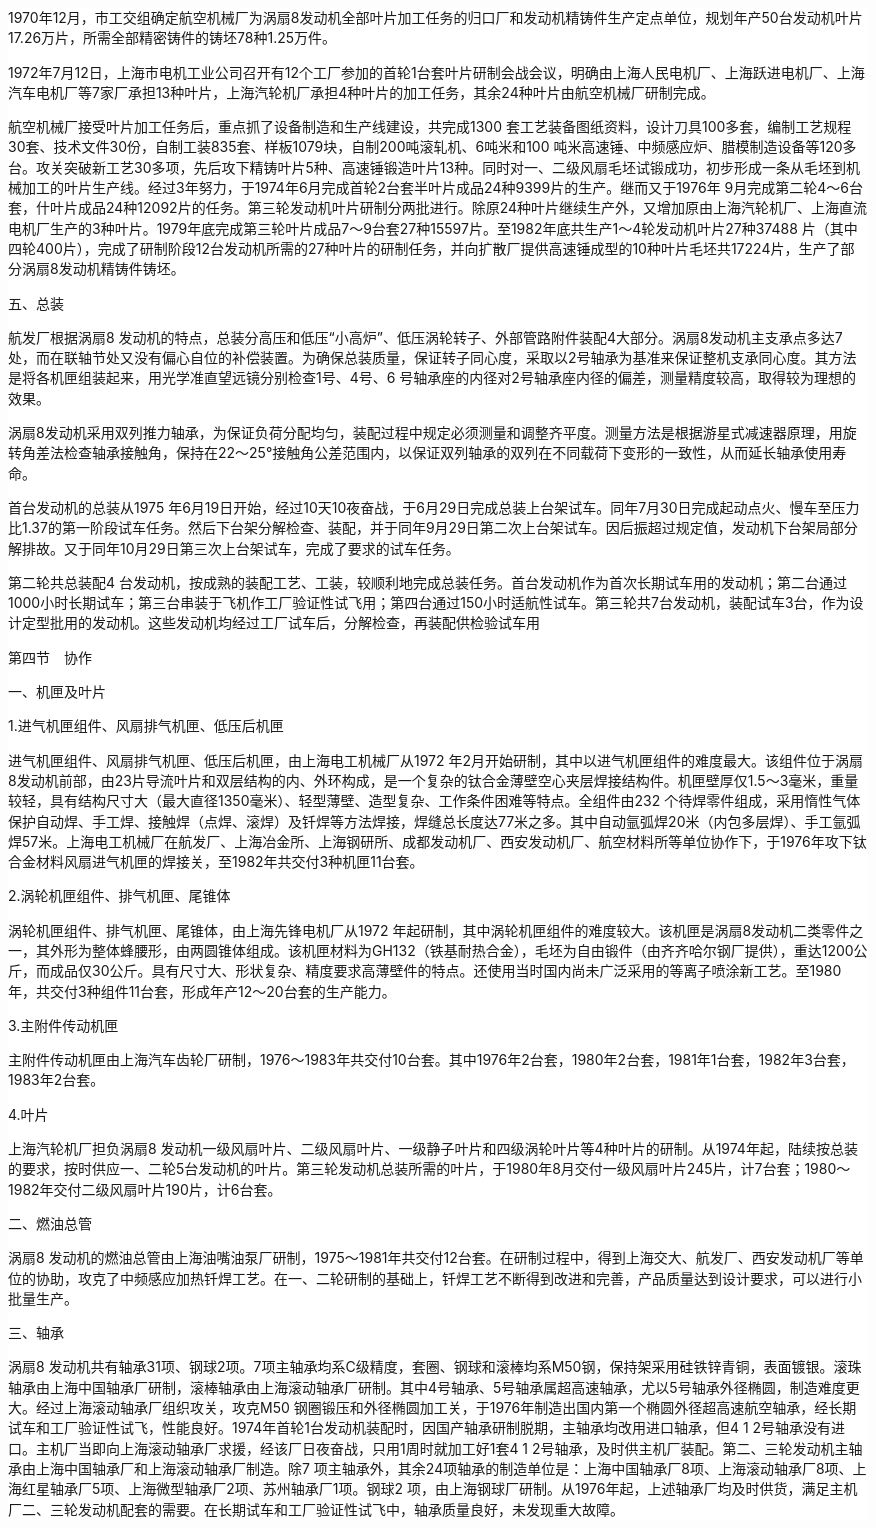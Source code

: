 1970年12月，市工交组确定航空机械厂为涡扇8发动机全部叶片加工任务的归口厂和发动机精铸件生产定点单位，规划年产50台发动机叶片17.26万片，所需全部精密铸件的铸坯78种1.25万件。

1972年7月12日，上海市电机工业公司召开有12个工厂参加的首轮1台套叶片研制会战会议，明确由上海人民电机厂、上海跃进电机厂、上海汽车电机厂等7家厂承担13种叶片，上海汽轮机厂承担4种叶片的加工任务，其余24种叶片由航空机械厂研制完成。

航空机械厂接受叶片加工任务后，重点抓了设备制造和生产线建设，共完成1300 套工艺装备图纸资料，设计刀具100多套，编制工艺规程30套、技术文件30份，自制工装835套、样板1079块，自制200吨滚轧机、6吨米和100 吨米高速锤、中频感应炉、腊模制造设备等120多台。攻关突破新工艺30多项，先后攻下精铸叶片5种、高速锤锻造叶片13种。同时对一、二级风扇毛坯试锻成功，初步形成一条从毛坯到机械加工的叶片生产线。经过3年努力，于1974年6月完成首轮2台套半叶片成品24种9399片的生产。继而又于1976年 9月完成第二轮4～6台套，什叶片成品24种12092片的任务。第三轮发动机叶片研制分两批进行。除原24种叶片继续生产外，又增加原由上海汽轮机厂、上海直流电机厂生产的3种叶片。1979年底完成第三轮叶片成品7～9台套27种15597片。至1982年底共生产1～4轮发动机叶片27种37488 片（其中四轮400片），完成了研制阶段12台发动机所需的27种叶片的研制任务，并向扩散厂提供高速锤成型的10种叶片毛坯共17224片，生产了部分涡扇8发动机精铸件铸坯。

五、总装

航发厂根据涡扇8 发动机的特点，总装分高压和低压“小高炉”、低压涡轮转子、外部管路附件装配4大部分。涡扇8发动机主支承点多达7处，而在联轴节处又没有偏心自位的补偿装置。为确保总装质量，保证转子同心度，采取以2号轴承为基准来保证整机支承同心度。其方法是将各机匣组装起来，用光学准直望远镜分别检查1号、4号、6 号轴承座的内径对2号轴承座内径的偏差，测量精度较高，取得较为理想的效果。

涡扇8发动机采用双列推力轴承，为保证负荷分配均匀，装配过程中规定必须测量和调整齐平度。测量方法是根据游星式减速器原理，用旋转角差法检查轴承接触角，保持在22～25°接触角公差范围内，以保证双列轴承的双列在不同载荷下变形的一致性，从而延长轴承使用寿命。

首台发动机的总装从1975 年6月19日开始，经过10天10夜奋战，于6月29日完成总装上台架试车。同年7月30日完成起动点火、慢车至压力比1.37的第一阶段试车任务。然后下台架分解检查、装配，并于同年9月29日第二次上台架试车。因后振超过规定值，发动机下台架局部分解排故。又于同年10月29日第三次上台架试车，完成了要求的试车任务。

第二轮共总装配4 台发动机，按成熟的装配工艺、工装，较顺利地完成总装任务。首台发动机作为首次长期试车用的发动机；第二台通过1000小时长期试车；第三台串装于飞机作工厂验证性试飞用；第四台通过150小时适航性试车。第三轮共7台发动机，装配试车3台，作为设计定型批用的发动机。这些发动机均经过工厂试车后，分解检查，再装配供检验试车用 

第四节　协作

一、机匣及叶片

1.进气机匣组件、风扇排气机匣、低压后机匣

进气机匣组件、风扇排气机匣、低压后机匣，由上海电工机械厂从1972 年2月开始研制，其中以进气机匣组件的难度最大。该组件位于涡扇8发动机前部，由23片导流叶片和双层结构的内、外环构成，是一个复杂的钛合金薄壁空心夹层焊接结构件。机匣壁厚仅1.5～3毫米，重量较轻，具有结构尺寸大（最大直径1350毫米）、轻型薄壁、造型复杂、工作条件困难等特点。全组件由232 个待焊零件组成，采用惰性气体保护自动焊、手工焊、接触焊（点焊、滚焊）及钎焊等方法焊接，焊缝总长度达77米之多。其中自动氩弧焊20米（内包多层焊）、手工氩弧焊57米。上海电工机械厂在航发厂、上海冶金所、上海钢研所、成都发动机厂、西安发动机厂、航空材料所等单位协作下，于1976年攻下钛合金材料风扇进气机匣的焊接关，至1982年共交付3种机匣11台套。

2.涡轮机匣组件、排气机匣、尾锥体

涡轮机匣组件、排气机匣、尾锥体，由上海先锋电机厂从1972 年起研制，其中涡轮机匣组件的难度较大。该机匣是涡扇8发动机二类零件之一，其外形为整体蜂腰形，由两圆锥体组成。该机匣材料为GH132（铁基耐热合金），毛坯为自由锻件（由齐齐哈尔钢厂提供），重达1200公斤，而成品仅30公斤。具有尺寸大、形状复杂、精度要求高薄壁件的特点。还使用当时国内尚未广泛采用的等离子喷涂新工艺。至1980年，共交付3种组件11台套，形成年产12～20台套的生产能力。

3.主附件传动机匣

主附件传动机匣由上海汽车齿轮厂研制，1976～1983年共交付10台套。其中1976年2台套，1980年2台套，1981年1台套，1982年3台套，1983年2台套。

4.叶片

上海汽轮机厂担负涡扇8 发动机一级风扇叶片、二级风扇叶片、一级静子叶片和四级涡轮叶片等4种叶片的研制。从1974年起，陆续按总装的要求，按时供应一、二轮5台发动机的叶片。第三轮发动机总装所需的叶片，于1980年8月交付一级风扇叶片245片，计7台套；1980～1982年交付二级风扇叶片190片，计6台套。

二、燃油总管

涡扇8 发动机的燃油总管由上海油嘴油泵厂研制，1975～1981年共交付12台套。在研制过程中，得到上海交大、航发厂、西安发动机厂等单位的协助，攻克了中频感应加热钎焊工艺。在一、二轮研制的基础上，钎焊工艺不断得到改进和完善，产品质量达到设计要求，可以进行小批量生产。

三、轴承

涡扇8 发动机共有轴承31项、钢球2项。7项主轴承均系C级精度，套圈、钢球和滚棒均系M50钢，保持架采用硅铁锌青铜，表面镀银。滚珠轴承由上海中国轴承厂研制，滚棒轴承由上海滚动轴承厂研制。其中4号轴承、5号轴承属超高速轴承，尤以5号轴承外径椭圆，制造难度更大。经过上海滚动轴承厂组织攻关，攻克M50 钢圈锻压和外径椭圆加工关，于1976年制造出国内第一个椭圆外径超高速航空轴承，经长期试车和工厂验证性试飞，性能良好。1974年首轮1台发动机装配时，因国产轴承研制脱期，主轴承均改用进口轴承，但4 1 2号轴承没有进口。主机厂当即向上海滚动轴承厂求援，经该厂日夜奋战，只用1周时就加工好1套4 1 2号轴承，及时供主机厂装配。第二、三轮发动机主轴承由上海中国轴承厂和上海滚动轴承厂制造。除7 项主轴承外，其余24项轴承的制造单位是：上海中国轴承厂8项、上海滚动轴承厂8项、上海红星轴承厂5项、上海微型轴承厂2项、苏州轴承厂1项。钢球2 项，由上海钢球厂研制。从1976年起，上述轴承厂均及时供货，满足主机厂二、三轮发动机配套的需要。在长期试车和工厂验证性试飞中，轴承质量良好，未发现重大故障。
